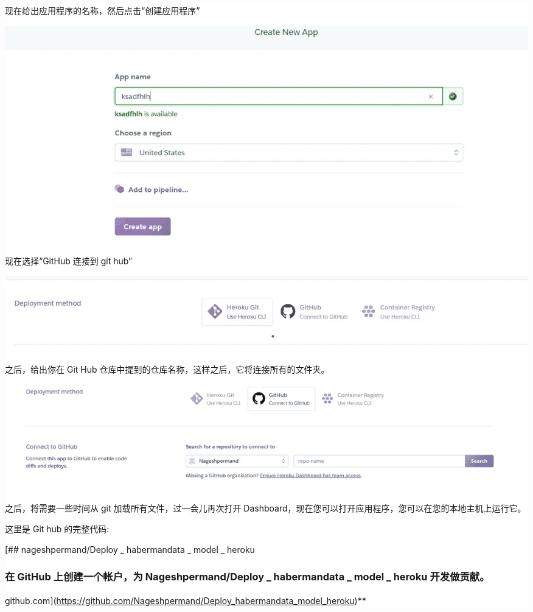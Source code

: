 现在给出应用程序的名称，然后点击“创建应用程序”

![](img/76705dd18848b0be5d971fb402493e97.png)

现在选择“GitHub 连接到 git hub”

![](img/a0a7677b4ea9961879416290c0024067.png)

之后，给出你在 Git Hub 仓库中提到的仓库名称，这样之后，它将连接所有的文件夹。

![](img/227b6554438d9dd8b82457bcbe44aa31.png)

之后，将需要一些时间从 git 加载所有文件，过一会儿再次打开 Dashboard，现在您可以打开应用程序，您可以在您的本地主机上运行它。

这里是 Git hub 的完整代码:

[](https://github.com/Nageshpermand/Deploy_habermandata_model_heroku) [## nageshpermand/Deploy _ habermandata _ model _ heroku

### 在 GitHub 上创建一个帐户，为 Nageshpermand/Deploy _ habermandata _ model _ heroku 开发做贡献。

github.com](https://github.com/Nageshpermand/Deploy_habermandata_model_heroku)**